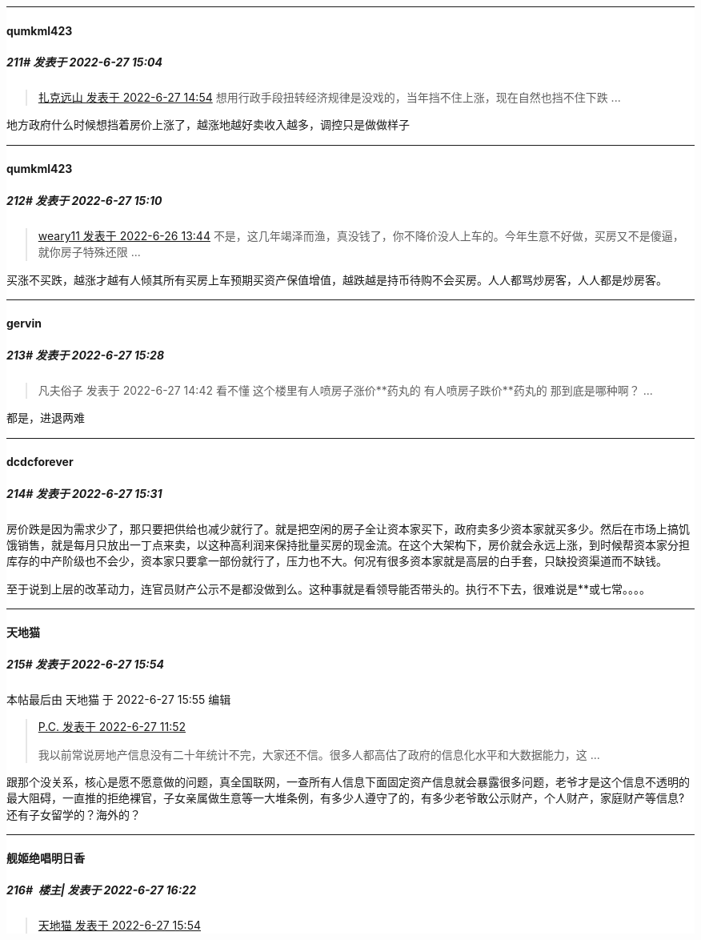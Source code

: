 

*****

####  qumkml423  
##### 211#       发表于 2022-6-27 15:04

<blockquote><a href="httphttps://bbs.saraba1st.com/2b/forum.php?mod=redirect&amp;goto=findpost&amp;pid=56432172&amp;ptid=2077334" target="_blank">扎克远山 发表于 2022-6-27 14:54</a>
想用行政手段扭转经济规律是没戏的，当年挡不住上涨，现在自然也挡不住下跌 ...</blockquote>
地方政府什么时候想挡着房价上涨了，越涨地越好卖收入越多，调控只是做做样子

*****

####  qumkml423  
##### 212#       发表于 2022-6-27 15:10

<blockquote><a href="httphttps://bbs.saraba1st.com/2b/forum.php?mod=redirect&amp;goto=findpost&amp;pid=56419480&amp;ptid=2077334" target="_blank">weary11 发表于 2022-6-26 13:44</a>
不是，这几年竭泽而渔，真没钱了，你不降价没人上车的。今年生意不好做，买房又不是傻逼，就你房子特殊还限 ...</blockquote>
买涨不买跌，越涨才越有人倾其所有买房上车预期买资产保值增值，越跌越是持币待购不会买房。人人都骂炒房客，人人都是炒房客。



*****

####  gervin  
##### 213#       发表于 2022-6-27 15:28

<blockquote>凡夫俗子 发表于 2022-6-27 14:42
看不懂 这个楼里有人喷房子涨价**药丸的 有人喷房子跌价**药丸的 那到底是哪种啊？ ...</blockquote>
都是，进退两难



*****

####  dcdcforever  
##### 214#       发表于 2022-6-27 15:31

房价跌是因为需求少了，那只要把供给也减少就行了。就是把空闲的房子全让资本家买下，政府卖多少资本家就买多少。然后在市场上搞饥饿销售，就是每月只放出一丁点来卖，以这种高利润来保持批量买房的现金流。在这个大架构下，房价就会永远上涨，到时候帮资本家分担库存的中产阶级也不会少，资本家只要拿一部份就行了，压力也不大。何况有很多资本家就是高层的白手套，只缺投资渠道而不缺钱。

至于说到上层的改革动力，连官员财产公示不是都没做到么。这种事就是看领导能否带头的。执行不下去，很难说是**或七常。。。。



*****

####  天地猫  
##### 215#       发表于 2022-6-27 15:54

 本帖最后由 天地猫 于 2022-6-27 15:55 编辑 
<blockquote><a href="httphttps://bbs.saraba1st.com/2b/forum.php?mod=redirect&amp;goto=findpost&amp;pid=56429859&amp;ptid=2077334" target="_blank">P.C. 发表于 2022-6-27 11:52</a>

我以前常说房地产信息没有二十年统计不完，大家还不信。很多人都高估了政府的信息化水平和大数据能力，这 ...</blockquote>
跟那个没关系，核心是愿不愿意做的问题，真全国联网，一查所有人信息下面固定资产信息就会暴露很多问题，老爷才是这个信息不透明的最大阻碍，一直推的拒绝裸官，子女亲属做生意等一大堆条例，有多少人遵守了的，有多少老爷敢公示财产，个人财产，家庭财产等信息?还有子女留学的？海外的？



*****

####  舰姬绝唱明日香  
##### 216#         楼主| 发表于 2022-6-27 16:22

<blockquote><a href="httphttps://bbs.saraba1st.com/2b/forum.php?mod=redirect&amp;goto=findpost&amp;pid=56432958&amp;ptid=2077334" target="_blank">天地猫 发表于 2022-6-27 15:54</a>

